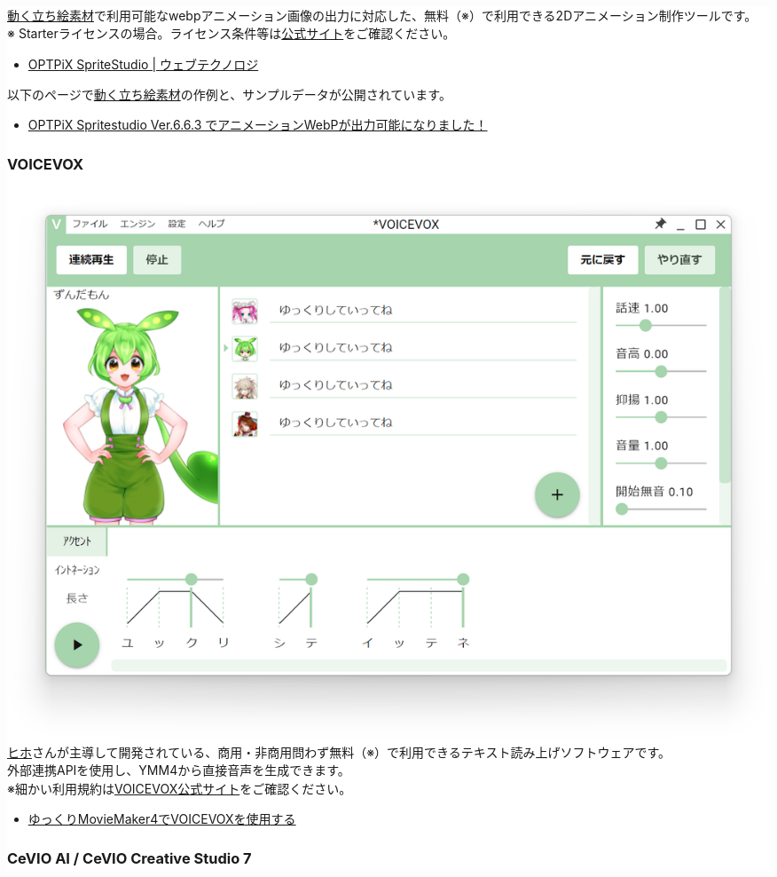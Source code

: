 [動く立ち絵素材](./faq/立ち絵機能/%E5%8B%95%E3%81%8F%E7%AB%8B%E3%81%A1%E7%B5%B5%E7%B4%A0%E6%9D%90%E3%81%AE%E4%BD%9C%E3%82%8A%E6%96%B9.md)で利用可能なwebpアニメーション画像の出力に対応した、無料（※）で利用できる2Dアニメーション制作ツールです。  
※ Starterライセンスの場合。ライセンス条件等は[公式サイト](https://www.webtech.co.jp/spritestudio/purchase.html)をご確認ください。
- [OPTPiX SpriteStudio | ウェブテクノロジ](https://www.webtech.co.jp/spritestudio/index.html)

以下のページで[動く立ち絵素材](./faq/立ち絵機能/%E5%8B%95%E3%81%8F%E7%AB%8B%E3%81%A1%E7%B5%B5%E7%B4%A0%E6%9D%90%E3%81%AE%E4%BD%9C%E3%82%8A%E6%96%B9.md)の作例と、サンプルデータが公開されています。
- [OPTPiX Spritestudio Ver.6.6.3 でアニメーションWebPが出力可能になりました！](https://www.webtech.co.jp/blog/products/spritestudio/15630/)

### VOICEVOX
![スクリーンショット](index_0545.png)
[ヒホ](https://twitter.com/hiho_karuta)さんが主導して開発されている、商用・非商用問わず無料（※）で利用できるテキスト読み上げソフトウェアです。  
外部連携APIを使用し、YMM4から直接音声を生成できます。  
※細かい利用規約は[VOICEVOX公式サイト](https://voicevox.hiroshiba.jp/)をご確認ください。
- [ゆっくりMovieMaker4でVOICEVOXを使用する](./faq/ゆっくりボイス/VOICEVOX%E3%82%92%E4%BD%BF%E7%94%A8%E3%81%99%E3%82%8B.md)


### CeVIO AI / CeVIO Creative Studio 7
<Flex>
    <AmazonCard item="B09L51TBV1"/>
    <AmazonCard item="B0BFHPGZ2M"/>
    <AmazonCard item="B09P5FM4JS"/>
    <AmazonCard item="B0B176B4GY"/>
</Flex>
